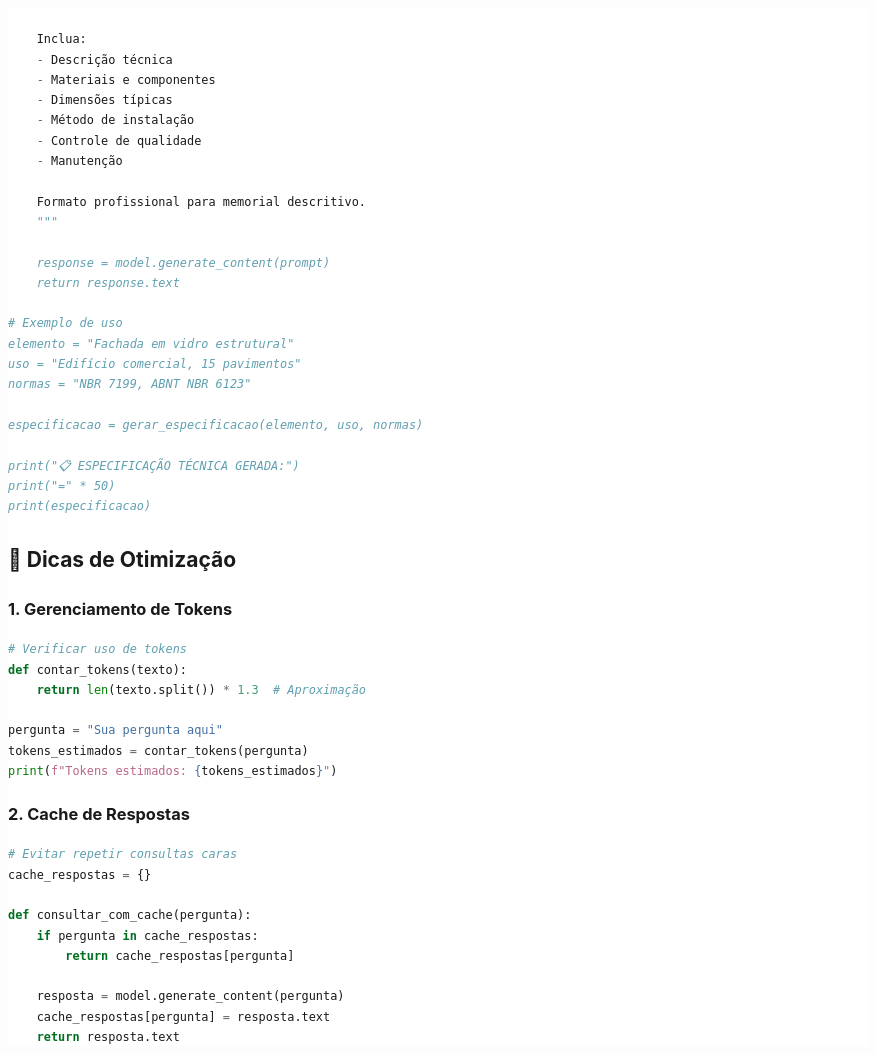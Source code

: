 ```python
    
    Inclua:
    - Descrição técnica
    - Materiais e componentes
    - Dimensões típicas
    - Método de instalação
    - Controle de qualidade
    - Manutenção
    
    Formato profissional para memorial descritivo.
    """
    
    response = model.generate_content(prompt)
    return response.text

# Exemplo de uso
elemento = "Fachada em vidro estrutural"
uso = "Edifício comercial, 15 pavimentos"
normas = "NBR 7199, ABNT NBR 6123"

especificacao = gerar_especificacao(elemento, uso, normas)

print("📋 ESPECIFICAÇÃO TÉCNICA GERADA:")
print("=" * 50)
print(especificacao)
```

## 🔧 Dicas de Otimização

### 1. **Gerenciamento de Tokens**
```python
# Verificar uso de tokens
def contar_tokens(texto):
    return len(texto.split()) * 1.3  # Aproximação

pergunta = "Sua pergunta aqui"
tokens_estimados = contar_tokens(pergunta)
print(f"Tokens estimados: {tokens_estimados}")
```

### 2. **Cache de Respostas**
```python
# Evitar repetir consultas caras
cache_respostas = {}

def consultar_com_cache(pergunta):
    if pergunta in cache_respostas:
        return cache_respostas[pergunta]
    
    resposta = model.generate_content(pergunta)
    cache_respostas[pergunta] = resposta.text
    return resposta.text
```
